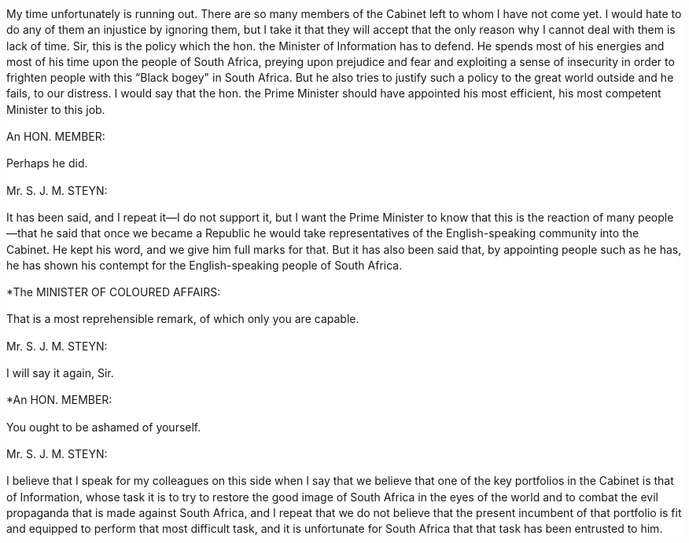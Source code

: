 <p>My time unfortunately is running out. There are so many members of the Cabinet left to whom I have not come yet. I would hate to do any of them an injustice by ignoring them, but I take it that they will accept that the only reason why I cannot deal with them is lack of time. Sir, this is the policy which the hon. the Minister of Information has to defend. He spends most of his energies and most of his time upon the people of South Africa, preying upon prejudice and fear and exploiting a sense of insecurity in order to frighten people with this &#x201C;Black bogey" in South Africa. But he also tries to justify such a policy to the great world outside and he fails, to our distress. I would say that the hon. the Prime Minister should have appointed his most efficient, his most competent Minister to this job.</p>

</speech>

<speech by="#hon_member">

<from>An <person refersTo="hansard_za">HON. MEMBER</person>:</from>

<p>Perhaps he did.</p>

</speech>

<speech by="#steyn">

<from>Mr. <person refersTo="hansard_za">S. J. M. STEYN</person>:</from>

<p>It has been said, and I repeat it&#x2014;I do not support it, but I want the Prime Minister to know that this is the reaction of many people&#x2014;that he said that once we became a Republic he would take representatives of the English-speaking community into the Cabinet. He kept his word, and we give him full marks for that. But it has also been said that, by appointing people such as he has, he has shown his contempt for the English-speaking people of South Africa.</p>

</speech>

<speech by="#minister_of_coloured_affairs">

<from>*The <person refersTo="hansard_za">MINISTER OF COLOURED AFFAIRS</person>:</from>

<p>That is a most reprehensible remark, of which only you are capable.</p>

</speech>

<speech by="#steyn">

<from>Mr. <person refersTo="hansard_za">S. J. M. STEYN</person>:</from>

<p>I will say it again, Sir.</p>

</speech>

<speech by="#hon_member">

<from>*An <person refersTo="hansard_za">HON. MEMBER</person>:</from>

<p>You ought to be ashamed of yourself.</p>

</speech>

<speech by="#steyn">

<from>Mr. <person refersTo="hansard_za">S. J. M. STEYN</person>:</from>

<p>I believe that I speak for my colleagues on this side when I say that we believe that one of the key portfolios in the Cabinet is that of Information, whose task it is to try to restore the good image of South Africa in the eyes of the world and to combat the evil propaganda that is made against South Africa, and I repeat that we do not believe that the present incumbent of that portfolio is fit and equipped to perform that most difficult task, and it is unfortunate for South Africa that that task has been entrusted to him.</p>
